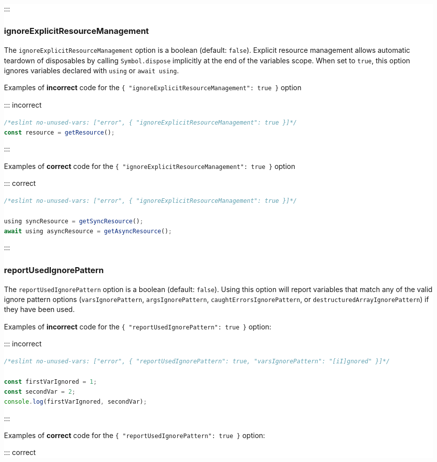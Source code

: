 :::

### ignoreExplicitResourceManagement

The `ignoreExplicitResourceManagement` option is a boolean (default: `false`). Explicit resource management allows automatic teardown of disposables by calling `Symbol.dispose` implicitly at the end of the variables scope. When set to `true`, this option ignores variables declared with `using` or `await using`.

Examples of **incorrect** code for the `{ "ignoreExplicitResourceManagement": true }` option

::: incorrect

```js
/*eslint no-unused-vars: ["error", { "ignoreExplicitResourceManagement": true }]*/
const resource = getResource();
```

:::

Examples of **correct** code for the `{ "ignoreExplicitResourceManagement": true }` option

::: correct

```js
/*eslint no-unused-vars: ["error", { "ignoreExplicitResourceManagement": true }]*/

using syncResource = getSyncResource();
await using asyncResource = getAsyncResource();
```

:::

### reportUsedIgnorePattern

The `reportUsedIgnorePattern` option is a boolean (default: `false`).
Using this option will report variables that match any of the valid ignore
pattern options (`varsIgnorePattern`, `argsIgnorePattern`, `caughtErrorsIgnorePattern`, or
`destructuredArrayIgnorePattern`) if they have been used.

Examples of **incorrect** code for the `{ "reportUsedIgnorePattern": true }` option:

::: incorrect

```js
/*eslint no-unused-vars: ["error", { "reportUsedIgnorePattern": true, "varsIgnorePattern": "[iI]gnored" }]*/

const firstVarIgnored = 1;
const secondVar = 2;
console.log(firstVarIgnored, secondVar);
```

:::

Examples of **correct** code for the `{ "reportUsedIgnorePattern": true }` option:

::: correct
